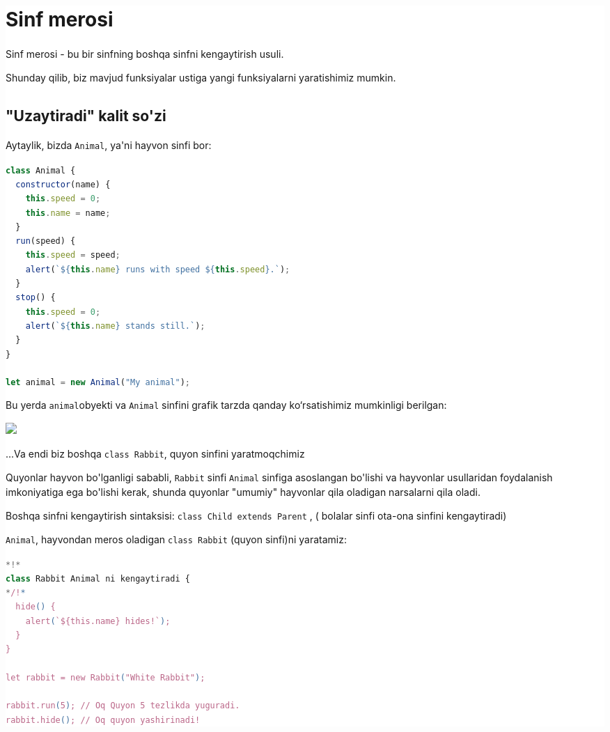 
# Sinf merosi

Sinf merosi - bu bir sinfning boshqa sinfni kengaytirish usuli.

Shunday qilib, biz mavjud funksiyalar ustiga yangi funksiyalarni yaratishimiz mumkin.

## "Uzaytiradi" kalit so'zi

Aytaylik, bizda `Animal`, ya'ni hayvon sinfi bor: 

```js
class Animal {
  constructor(name) {
    this.speed = 0;
    this.name = name;
  }
  run(speed) {
    this.speed = speed;
    alert(`${this.name} runs with speed ${this.speed}.`);
  }
  stop() {
    this.speed = 0;
    alert(`${this.name} stands still.`);
  }
}

let animal = new Animal("My animal");
```

Bu yerda `animal`obyekti va `Animal` sinfini grafik tarzda qanday ko‘rsatishimiz mumkinligi berilgan:

![](rabbit-animal-independent-animal.svg)

...Va endi biz boshqa `class Rabbit`, quyon sinfini yaratmoqchimiz

Quyonlar hayvon bo'lganligi sababli, `Rabbit` sinfi `Animal` sinfiga asoslangan bo'lishi va hayvonlar usullaridan foydalanish imkoniyatiga ega bo'lishi kerak, shunda quyonlar "umumiy" hayvonlar qila oladigan narsalarni qila oladi.

Boshqa sinfni kengaytirish sintaksisi: `class Child extends Parent` , ( bolalar sinfi ota-ona sinfini kengaytiradi)

`Animal`, hayvondan meros oladigan `class Rabbit` (quyon sinfi)ni yaratamiz:

```js
*!*
class Rabbit Animal ni kengaytiradi {
*/!*
  hide() {
    alert(`${this.name} hides!`);
  }
}

let rabbit = new Rabbit("White Rabbit");

rabbit.run(5); // Oq Quyon 5 tezlikda yuguradi.
rabbit.hide(); // Oq quyon yashirinadi!
```
